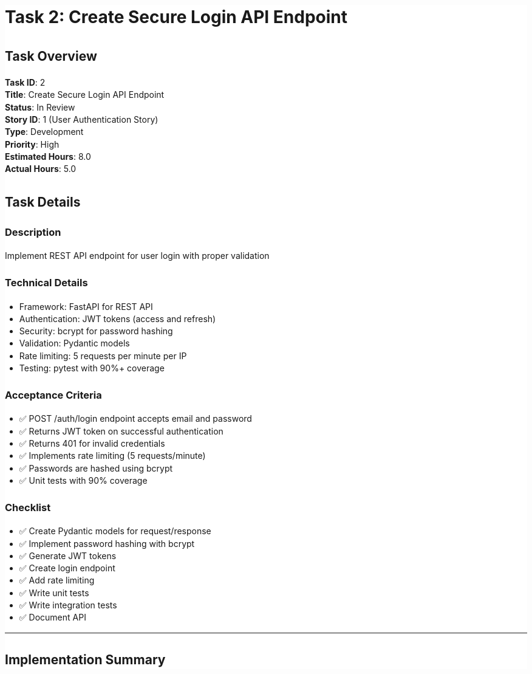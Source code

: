 # Task 2: Create Secure Login API Endpoint

## Task Overview

**Task ID**: 2  
**Title**: Create Secure Login API Endpoint  
**Status**: In Review  
**Story ID**: 1 (User Authentication Story)  
**Type**: Development  
**Priority**: High  
**Estimated Hours**: 8.0  
**Actual Hours**: 5.0  

## Task Details

### Description
Implement REST API endpoint for user login with proper validation

### Technical Details
- Framework: FastAPI for REST API
- Authentication: JWT tokens (access and refresh)
- Security: bcrypt for password hashing
- Validation: Pydantic models
- Rate limiting: 5 requests per minute per IP
- Testing: pytest with 90%+ coverage

### Acceptance Criteria
- ✅ POST /auth/login endpoint accepts email and password
- ✅ Returns JWT token on successful authentication
- ✅ Returns 401 for invalid credentials
- ✅ Implements rate limiting (5 requests/minute)
- ✅ Passwords are hashed using bcrypt
- ✅ Unit tests with 90% coverage

### Checklist
- ✅ Create Pydantic models for request/response
- ✅ Implement password hashing with bcrypt
- ✅ Generate JWT tokens
- ✅ Create login endpoint
- ✅ Add rate limiting
- ✅ Write unit tests
- ✅ Write integration tests
- ✅ Document API

---

## Implementation Summary
